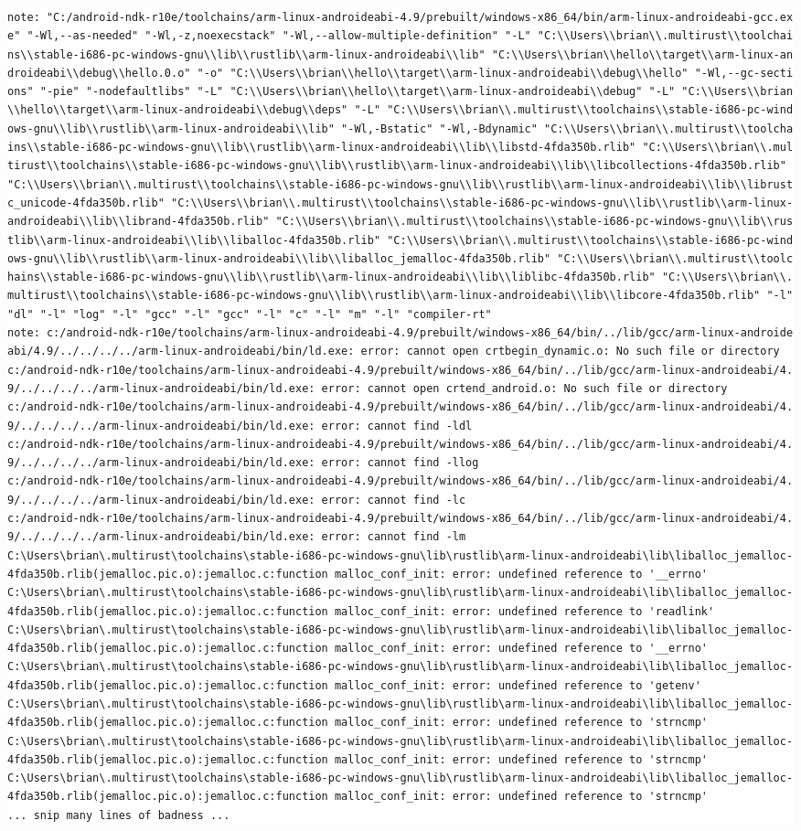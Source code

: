 ```
note: "C:/android-ndk-r10e/toolchains/arm-linux-androideabi-4.9/prebuilt/windows-x86_64/bin/arm-linux-androideabi-gcc.exe" "-Wl,--as-needed" "-Wl,-z,noexecstack" "-Wl,--allow-multiple-definition" "-L" "C:\\Users\\brian\\.multirust\\toolchains\\stable-i686-pc-windows-gnu\\lib\\rustlib\\arm-linux-androideabi\\lib" "C:\\Users\\brian\\hello\\target\\arm-linux-androideabi\\debug\\hello.0.o" "-o" "C:\\Users\\brian\\hello\\target\\arm-linux-androideabi\\debug\\hello" "-Wl,--gc-sections" "-pie" "-nodefaultlibs" "-L" "C:\\Users\\brian\\hello\\target\\arm-linux-androideabi\\debug" "-L" "C:\\Users\\brian\\hello\\target\\arm-linux-androideabi\\debug\\deps" "-L" "C:\\Users\\brian\\.multirust\\toolchains\\stable-i686-pc-windows-gnu\\lib\\rustlib\\arm-linux-androideabi\\lib" "-Wl,-Bstatic" "-Wl,-Bdynamic" "C:\\Users\\brian\\.multirust\\toolchains\\stable-i686-pc-windows-gnu\\lib\\rustlib\\arm-linux-androideabi\\lib\\libstd-4fda350b.rlib" "C:\\Users\\brian\\.multirust\\toolchains\\stable-i686-pc-windows-gnu\\lib\\rustlib\\arm-linux-androideabi\\lib\\libcollections-4fda350b.rlib" "C:\\Users\\brian\\.multirust\\toolchains\\stable-i686-pc-windows-gnu\\lib\\rustlib\\arm-linux-androideabi\\lib\\librustc_unicode-4fda350b.rlib" "C:\\Users\\brian\\.multirust\\toolchains\\stable-i686-pc-windows-gnu\\lib\\rustlib\\arm-linux-androideabi\\lib\\librand-4fda350b.rlib" "C:\\Users\\brian\\.multirust\\toolchains\\stable-i686-pc-windows-gnu\\lib\\rustlib\\arm-linux-androideabi\\lib\\liballoc-4fda350b.rlib" "C:\\Users\\brian\\.multirust\\toolchains\\stable-i686-pc-windows-gnu\\lib\\rustlib\\arm-linux-androideabi\\lib\\liballoc_jemalloc-4fda350b.rlib" "C:\\Users\\brian\\.multirust\\toolchains\\stable-i686-pc-windows-gnu\\lib\\rustlib\\arm-linux-androideabi\\lib\\liblibc-4fda350b.rlib" "C:\\Users\\brian\\.multirust\\toolchains\\stable-i686-pc-windows-gnu\\lib\\rustlib\\arm-linux-androideabi\\lib\\libcore-4fda350b.rlib" "-l" "dl" "-l" "log" "-l" "gcc" "-l" "gcc" "-l" "c" "-l" "m" "-l" "compiler-rt"
note: c:/android-ndk-r10e/toolchains/arm-linux-androideabi-4.9/prebuilt/windows-x86_64/bin/../lib/gcc/arm-linux-androideabi/4.9/../../../../arm-linux-androideabi/bin/ld.exe: error: cannot open crtbegin_dynamic.o: No such file or directory
c:/android-ndk-r10e/toolchains/arm-linux-androideabi-4.9/prebuilt/windows-x86_64/bin/../lib/gcc/arm-linux-androideabi/4.9/../../../../arm-linux-androideabi/bin/ld.exe: error: cannot open crtend_android.o: No such file or directory
c:/android-ndk-r10e/toolchains/arm-linux-androideabi-4.9/prebuilt/windows-x86_64/bin/../lib/gcc/arm-linux-androideabi/4.9/../../../../arm-linux-androideabi/bin/ld.exe: error: cannot find -ldl
c:/android-ndk-r10e/toolchains/arm-linux-androideabi-4.9/prebuilt/windows-x86_64/bin/../lib/gcc/arm-linux-androideabi/4.9/../../../../arm-linux-androideabi/bin/ld.exe: error: cannot find -llog
c:/android-ndk-r10e/toolchains/arm-linux-androideabi-4.9/prebuilt/windows-x86_64/bin/../lib/gcc/arm-linux-androideabi/4.9/../../../../arm-linux-androideabi/bin/ld.exe: error: cannot find -lc
c:/android-ndk-r10e/toolchains/arm-linux-androideabi-4.9/prebuilt/windows-x86_64/bin/../lib/gcc/arm-linux-androideabi/4.9/../../../../arm-linux-androideabi/bin/ld.exe: error: cannot find -lm
C:\Users\brian\.multirust\toolchains\stable-i686-pc-windows-gnu\lib\rustlib\arm-linux-androideabi\lib\liballoc_jemalloc-4fda350b.rlib(jemalloc.pic.o):jemalloc.c:function malloc_conf_init: error: undefined reference to '__errno'
C:\Users\brian\.multirust\toolchains\stable-i686-pc-windows-gnu\lib\rustlib\arm-linux-androideabi\lib\liballoc_jemalloc-4fda350b.rlib(jemalloc.pic.o):jemalloc.c:function malloc_conf_init: error: undefined reference to 'readlink'
C:\Users\brian\.multirust\toolchains\stable-i686-pc-windows-gnu\lib\rustlib\arm-linux-androideabi\lib\liballoc_jemalloc-4fda350b.rlib(jemalloc.pic.o):jemalloc.c:function malloc_conf_init: error: undefined reference to '__errno'
C:\Users\brian\.multirust\toolchains\stable-i686-pc-windows-gnu\lib\rustlib\arm-linux-androideabi\lib\liballoc_jemalloc-4fda350b.rlib(jemalloc.pic.o):jemalloc.c:function malloc_conf_init: error: undefined reference to 'getenv'
C:\Users\brian\.multirust\toolchains\stable-i686-pc-windows-gnu\lib\rustlib\arm-linux-androideabi\lib\liballoc_jemalloc-4fda350b.rlib(jemalloc.pic.o):jemalloc.c:function malloc_conf_init: error: undefined reference to 'strncmp'
C:\Users\brian\.multirust\toolchains\stable-i686-pc-windows-gnu\lib\rustlib\arm-linux-androideabi\lib\liballoc_jemalloc-4fda350b.rlib(jemalloc.pic.o):jemalloc.c:function malloc_conf_init: error: undefined reference to 'strncmp'
C:\Users\brian\.multirust\toolchains\stable-i686-pc-windows-gnu\lib\rustlib\arm-linux-androideabi\lib\liballoc_jemalloc-4fda350b.rlib(jemalloc.pic.o):jemalloc.c:function malloc_conf_init: error: undefined reference to 'strncmp'
... snip many lines of badness ...
```
